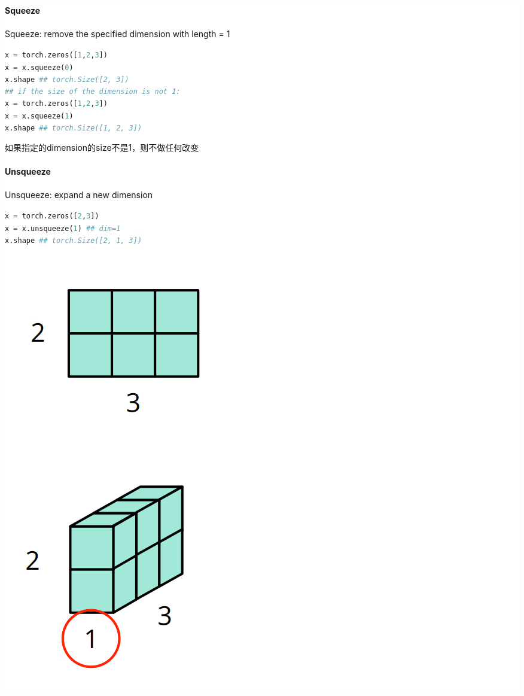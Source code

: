#### Squeeze

Squeeze: remove the specified dimension with length = 1

```python
x = torch.zeros([1,2,3])
x = x.squeeze(0)
x.shape ## torch.Size([2, 3])
## if the size of the dimension is not 1:
x = torch.zeros([1,2,3])
x = x.squeeze(1)
x.shape ## torch.Size([1, 2, 3])
```

如果指定的dimension的size不是1，则不做任何改变

#### Unsqueeze

Unsqueeze: expand a new dimension

```python
x = torch.zeros([2,3])
x = x.unsqueeze(1) ## dim=1
x.shape ## torch.Size([2, 1, 3])
```

![tensor](./img/tensor4.png)
